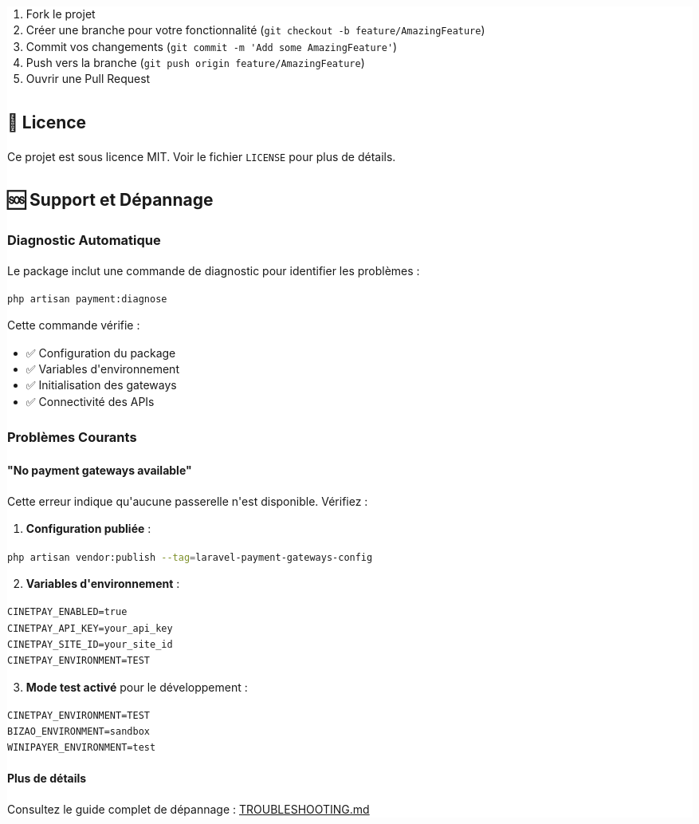 1. Fork le projet
2. Créer une branche pour votre fonctionnalité (`git checkout -b feature/AmazingFeature`)
3. Commit vos changements (`git commit -m 'Add some AmazingFeature'`)
4. Push vers la branche (`git push origin feature/AmazingFeature`)
5. Ouvrir une Pull Request

## 📄 Licence

Ce projet est sous licence MIT. Voir le fichier `LICENSE` pour plus de détails.

## 🆘 Support et Dépannage

### Diagnostic Automatique

Le package inclut une commande de diagnostic pour identifier les problèmes :

```bash
php artisan payment:diagnose
```

Cette commande vérifie :
- ✅ Configuration du package
- ✅ Variables d'environnement
- ✅ Initialisation des gateways
- ✅ Connectivité des APIs

### Problèmes Courants

#### "No payment gateways available"

Cette erreur indique qu'aucune passerelle n'est disponible. Vérifiez :

1. **Configuration publiée** :
```bash
php artisan vendor:publish --tag=laravel-payment-gateways-config
```

2. **Variables d'environnement** :
```env
CINETPAY_ENABLED=true
CINETPAY_API_KEY=your_api_key
CINETPAY_SITE_ID=your_site_id
CINETPAY_ENVIRONMENT=TEST
```

3. **Mode test activé** pour le développement :
```env
CINETPAY_ENVIRONMENT=TEST
BIZAO_ENVIRONMENT=sandbox
WINIPAYER_ENVIRONMENT=test
```

#### Plus de détails

Consultez le guide complet de dépannage : [TROUBLESHOOTING.md](TROUBLESHOOTING.md)

